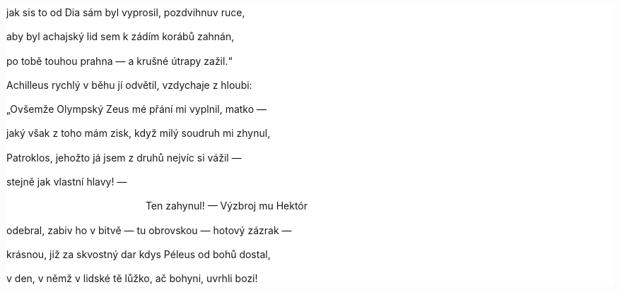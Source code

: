 <section>

jak sis to od Dia sám byl vyprosil, pozdvihnuv ruce,

</section>

<section>

aby byl achajský lid sem k zádím korábů zahnán,

</section>

<section>

po tobě touhou prahna — a krušné útrapy zažil.“

Achilleus rychlý v běhu jí odvětil, vzdychaje z hloubi:

</section>

<section>

„Ovšemže Olympský Zeus mé přání mi vyplnil, matko —

</section>

<section>

jaký však z toho mám zisk, když milý soudruh mi zhynul,

</section>

<section>

Patroklos, jehožto já jsem z druhů nejvíc si vážil —

</section>

<section>

stejně jak vlastní hlavy! —

</section>

<section>

                                                  Ten zahynul! — Výzbroj mu Hektór

</section>

<section>

odebral, zabiv ho v bitvě — tu obrovskou — hotový zázrak —

</section>

<section>

krásnou, již za skvostný dar kdys Péleus od bohů dostal,

</section>

<section>

v den, v němž v lidské tě lůžko, ač bohyni, uvrhli bozi!
